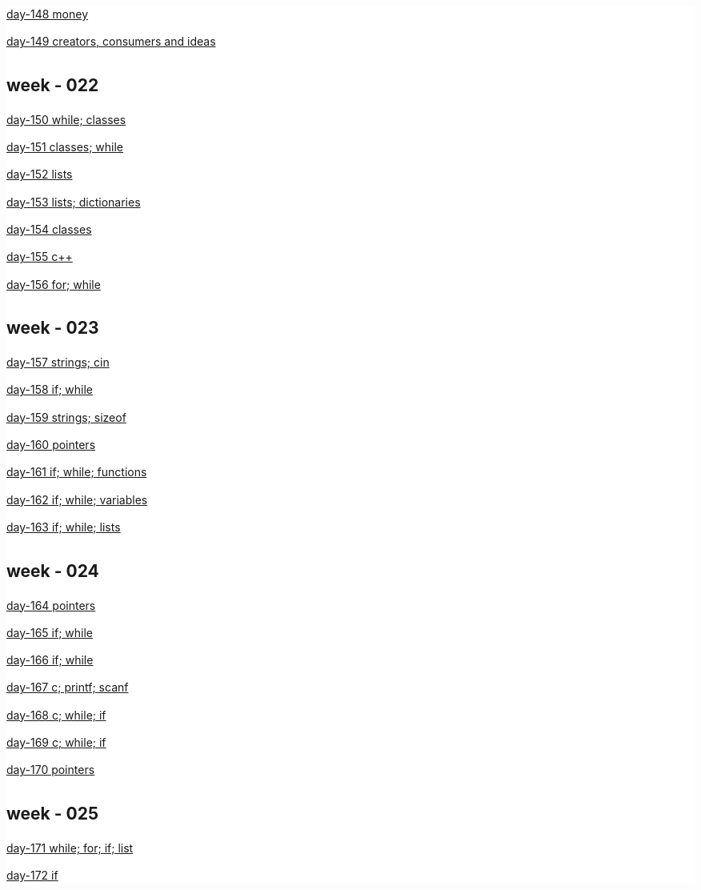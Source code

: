 [day-148 money](#day-148-money)

[day-149 creators, consumers and ideas](#day-149-creators-consumers-and-ideas)
## week - 022



[day-150 while; classes](#day-150-while-classes)

[day-151 classes; while](#day-151-classes-while)

[day-152 lists](#day-152-lists)

[day-153 lists; dictionaries](#day-153-lists-dictionaries)

[day-154 classes](#day-154-classes)

[day-155 c++](#day-155-c++)

[day-156 for; while](#day-156-for-while)
## week - 023



[day-157 strings; cin](#day-157-strings-cin)

[day-158 if; while](#day-158-if-while)

[day-159 strings; sizeof](#day-159-strings-sizeof)

[day-160 pointers](#day-160-pointers)

[day-161 if; while; functions](#day-161-if-while-functions)

[day-162 if; while; variables](#day-162-if-while-variables)

[day-163 if; while; lists](#day-163-if-while-lists)
## week - 024



[day-164 pointers](#day-164-pointers)

[day-165 if; while](#day-165-if-while)

[day-166 if; while](#day-166-if-while)

[day-167 c; printf; scanf](#day-167-c-printf-scanf)

[day-168 c; while; if](#day-168-c-while-if)

[day-169 c; while; if](#day-169-c-while-if)

[day-170 pointers](#day-170-pointers)
## week - 025



[day-171 while; for; if; list](#day-171-while-for-if-list)

[day-172 if](#day-172-if)
